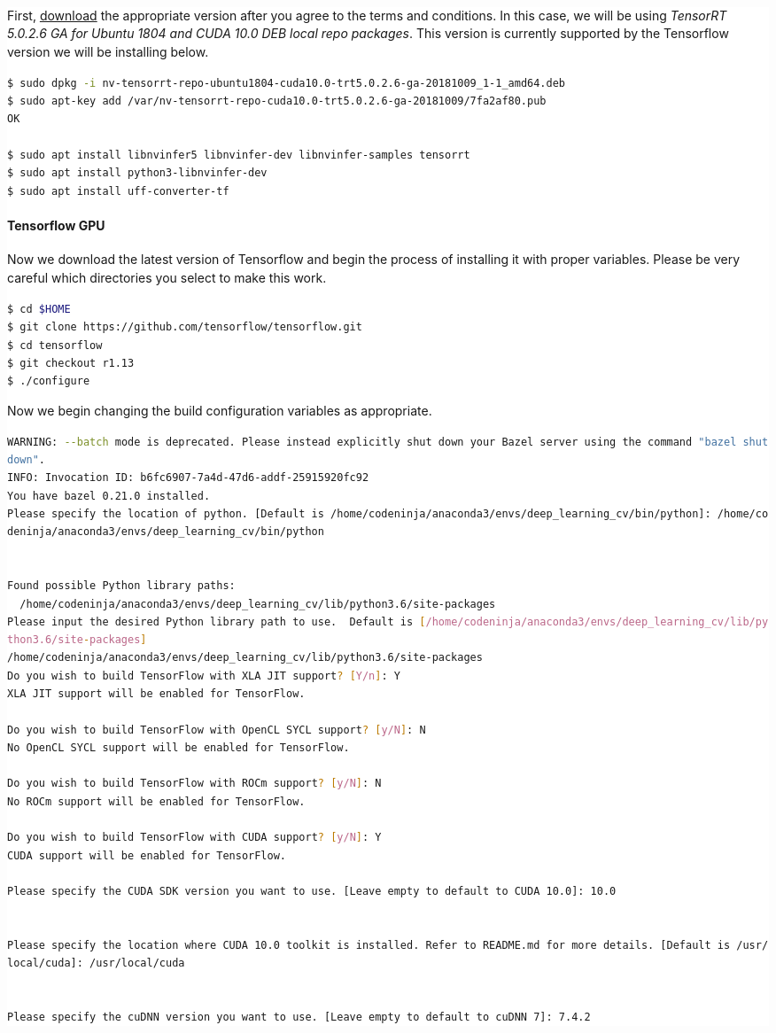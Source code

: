First, [download](https://developer.nvidia.com/tensorrt) the appropriate version after you agree to the terms and conditions. In this case, we will be using _TensorRT 5.0.2.6 GA for Ubuntu 1804 and CUDA 10.0 DEB local repo packages_.  This version is currently supported by the Tensorflow version we will be installing below.

```bash
$ sudo dpkg -i nv-tensorrt-repo-ubuntu1804-cuda10.0-trt5.0.2.6-ga-20181009_1-1_amd64.deb
$ sudo apt-key add /var/nv-tensorrt-repo-cuda10.0-trt5.0.2.6-ga-20181009/7fa2af80.pub
OK

$ sudo apt install libnvinfer5 libnvinfer-dev libnvinfer-samples tensorrt
$ sudo apt install python3-libnvinfer-dev
$ sudo apt install uff-converter-tf
```

#### Tensorflow GPU

Now we download the latest version of Tensorflow and begin the process of installing it with proper variables. Please be very careful which directories you select to make this work. 

```bash
$ cd $HOME
$ git clone https://github.com/tensorflow/tensorflow.git
$ cd tensorflow
$ git checkout r1.13
$ ./configure
```

Now we begin changing the build configuration variables as appropriate.

```bash
WARNING: --batch mode is deprecated. Please instead explicitly shut down your Bazel server using the command "bazel shutdown".
INFO: Invocation ID: b6fc6907-7a4d-47d6-addf-25915920fc92
You have bazel 0.21.0 installed.
Please specify the location of python. [Default is /home/codeninja/anaconda3/envs/deep_learning_cv/bin/python]: /home/codeninja/anaconda3/envs/deep_learning_cv/bin/python


Found possible Python library paths:
  /home/codeninja/anaconda3/envs/deep_learning_cv/lib/python3.6/site-packages
Please input the desired Python library path to use.  Default is [/home/codeninja/anaconda3/envs/deep_learning_cv/lib/python3.6/site-packages]
/home/codeninja/anaconda3/envs/deep_learning_cv/lib/python3.6/site-packages
Do you wish to build TensorFlow with XLA JIT support? [Y/n]: Y
XLA JIT support will be enabled for TensorFlow.

Do you wish to build TensorFlow with OpenCL SYCL support? [y/N]: N
No OpenCL SYCL support will be enabled for TensorFlow.

Do you wish to build TensorFlow with ROCm support? [y/N]: N
No ROCm support will be enabled for TensorFlow.

Do you wish to build TensorFlow with CUDA support? [y/N]: Y
CUDA support will be enabled for TensorFlow.

Please specify the CUDA SDK version you want to use. [Leave empty to default to CUDA 10.0]: 10.0


Please specify the location where CUDA 10.0 toolkit is installed. Refer to README.md for more details. [Default is /usr/local/cuda]: /usr/local/cuda


Please specify the cuDNN version you want to use. [Leave empty to default to cuDNN 7]: 7.4.2


```